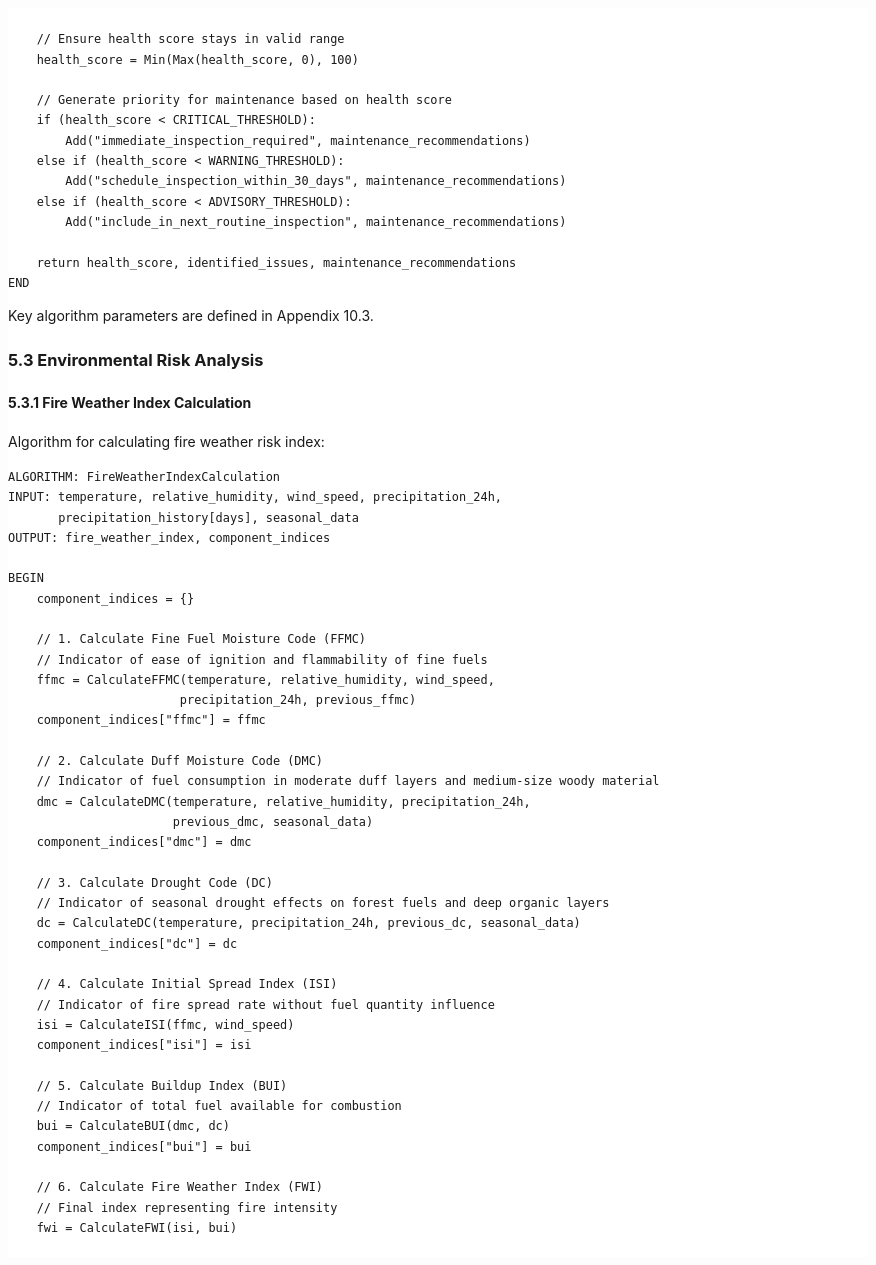 ```
    
    // Ensure health score stays in valid range
    health_score = Min(Max(health_score, 0), 100)
    
    // Generate priority for maintenance based on health score
    if (health_score < CRITICAL_THRESHOLD):
        Add("immediate_inspection_required", maintenance_recommendations)
    else if (health_score < WARNING_THRESHOLD):
        Add("schedule_inspection_within_30_days", maintenance_recommendations)
    else if (health_score < ADVISORY_THRESHOLD):
        Add("include_in_next_routine_inspection", maintenance_recommendations)
    
    return health_score, identified_issues, maintenance_recommendations
END
```

Key algorithm parameters are defined in Appendix 10.3.

### 5.3 Environmental Risk Analysis

#### 5.3.1 Fire Weather Index Calculation

Algorithm for calculating fire weather risk index:

```
ALGORITHM: FireWeatherIndexCalculation
INPUT: temperature, relative_humidity, wind_speed, precipitation_24h,
       precipitation_history[days], seasonal_data
OUTPUT: fire_weather_index, component_indices

BEGIN
    component_indices = {}
    
    // 1. Calculate Fine Fuel Moisture Code (FFMC)
    // Indicator of ease of ignition and flammability of fine fuels
    ffmc = CalculateFFMC(temperature, relative_humidity, wind_speed, 
                        precipitation_24h, previous_ffmc)
    component_indices["ffmc"] = ffmc
    
    // 2. Calculate Duff Moisture Code (DMC)
    // Indicator of fuel consumption in moderate duff layers and medium-size woody material
    dmc = CalculateDMC(temperature, relative_humidity, precipitation_24h, 
                       previous_dmc, seasonal_data)
    component_indices["dmc"] = dmc
    
    // 3. Calculate Drought Code (DC)
    // Indicator of seasonal drought effects on forest fuels and deep organic layers
    dc = CalculateDC(temperature, precipitation_24h, previous_dc, seasonal_data)
    component_indices["dc"] = dc
    
    // 4. Calculate Initial Spread Index (ISI)
    // Indicator of fire spread rate without fuel quantity influence
    isi = CalculateISI(ffmc, wind_speed)
    component_indices["isi"] = isi
    
    // 5. Calculate Buildup Index (BUI)
    // Indicator of total fuel available for combustion
    bui = CalculateBUI(dmc, dc)
    component_indices["bui"] = bui
    
    // 6. Calculate Fire Weather Index (FWI)
    // Final index representing fire intensity
    fwi = CalculateFWI(isi, bui)
    
```
